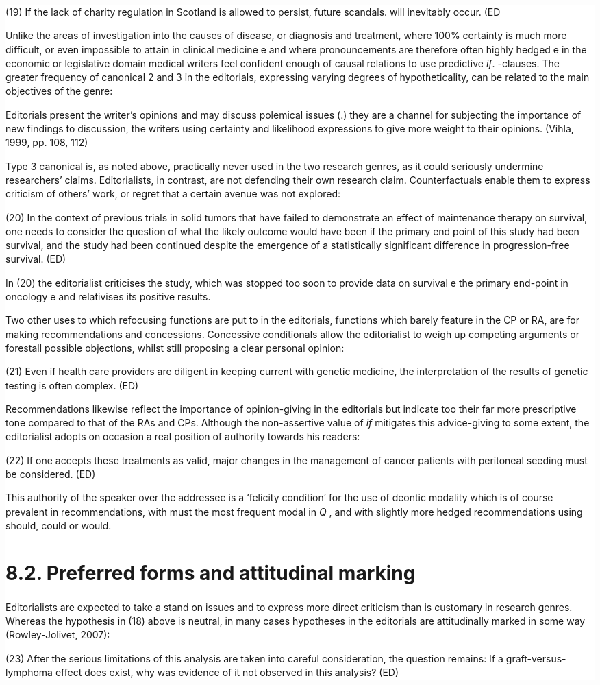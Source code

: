 (19) If the lack of charity regulation in Scotland is allowed to persist, future scandals. will inevitably occur. (ED

Unlike the areas of investigation into the causes of disease, or diagnosis and treatment, where $100 \%$ certainty is much more difficult, or even impossible to attain in clinical medicine e and where pronouncements are therefore often highly hedged e in the economic or legislative domain medical writers feel confident enough of causal relations to use predictive $i f .$ -clauses. The greater frequency of canonical 2 and 3 in the editorials, expressing varying degrees of hypotheticality, can be related to the main objectives of the genre:

Editorials present the writer’s opinions and may discuss polemical issues (.) they are a channel for subjecting the importance of new findings to discussion, the writers using certainty and likelihood expressions to give more weight to their opinions. (Vihla, 1999, pp. 108, 112)

Type 3 canonical is, as noted above, practically never used in the two research genres, as it could seriously undermine researchers’ claims. Editorialists, in contrast, are not defending their own research claim. Counterfactuals enable them to express criticism of others’ work, or regret that a certain avenue was not explored:

(20) In the context of previous trials in solid tumors that have failed to demonstrate an effect of maintenance therapy on survival, one needs to consider the question of what the likely outcome would have been if the primary end point of this study had been survival, and the study had been continued despite the emergence of a statistically significant difference in progression-free survival. (ED)

In (20) the editorialist criticises the study, which was stopped too soon to provide data on survival e the primary end-point in oncology e and relativises its positive results.

Two other uses to which refocusing functions are put to in the editorials, functions which barely feature in the CP or RA, are for making recommendations and concessions. Concessive conditionals allow the editorialist to weigh up competing arguments or forestall possible objections, whilst still proposing a clear personal opinion:

(21) Even if health care providers are diligent in keeping current with genetic medicine, the interpretation of the results of genetic testing is often complex. (ED)

Recommendations likewise reflect the importance of opinion-giving in the editorials but indicate too their far more prescriptive tone compared to that of the RAs and CPs. Although the non-assertive value of $i f$ mitigates this advice-giving to some extent, the editorialist adopts on occasion a real position of authority towards his readers:

(22) If one accepts these treatments as valid, major changes in the management of cancer patients with peritoneal seeding must be considered. (ED)

This authority of the speaker over the addressee is a ‘felicity condition’ for the use of deontic modality which is of course prevalent in recommendations, with must the most frequent modal in $Q$ , and with slightly more hedged recommendations using should, could or would.

# 8.2. Preferred forms and attitudinal marking

Editorialists are expected to take a stand on issues and to express more direct criticism than is customary in research genres. Whereas the hypothesis in (18) above is neutral, in many cases hypotheses in the editorials are attitudinally marked in some way (Rowley-Jolivet, 2007):

(23) After the serious limitations of this analysis are taken into careful consideration, the question remains: If a graft-versus-lymphoma effect does exist, why was evidence of it not observed in this analysis? (ED)
